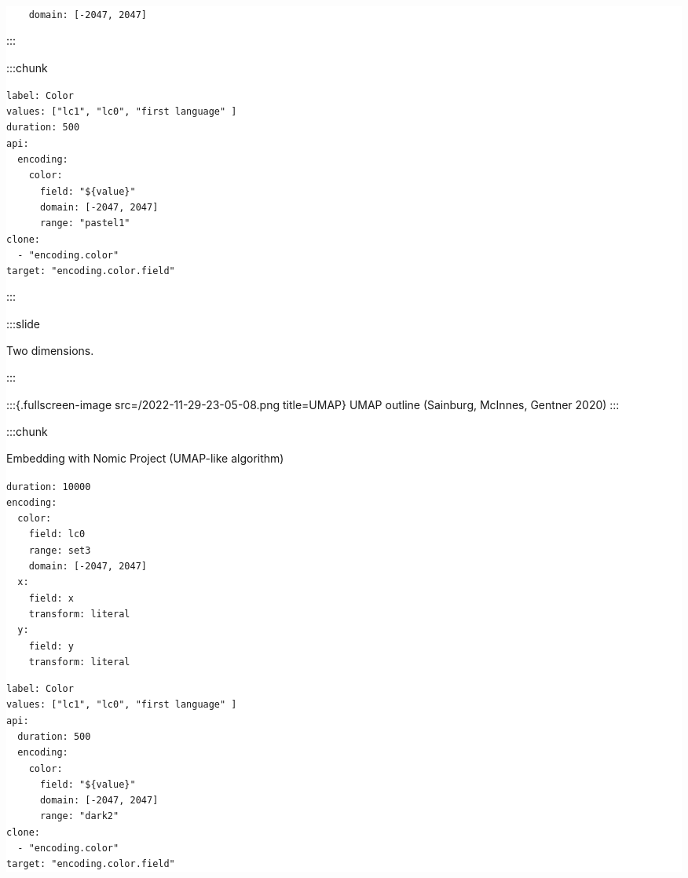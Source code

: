 ```api
    domain: [-2047, 2047]
```

:::


:::chunk

```buttonset
label: Color
values: ["lc1", "lc0", "first language" ]
duration: 500
api:
  encoding:
    color:
      field: "${value}"
      domain: [-2047, 2047]
      range: "pastel1"
clone:
  - "encoding.color"
target: "encoding.color.field"
```

:::

:::slide

Two dimensions.

:::

:::{.fullscreen-image src=/2022-11-29-23-05-08.png title=UMAP}
UMAP outline (Sainburg, McInnes, Gentner 2020)
:::


:::chunk

Embedding with Nomic Project (UMAP-like algorithm)

```api
duration: 10000
encoding:
  color: 
    field: lc0
    range: set3
    domain: [-2047, 2047]
  x:
    field: x
    transform: literal
  y:
    field: y
    transform: literal

```


```buttonset
label: Color
values: ["lc1", "lc0", "first language" ]
api:
  duration: 500
  encoding:
    color:
      field: "${value}"
      domain: [-2047, 2047]
      range: "dark2"
clone:
  - "encoding.color"
target: "encoding.color.field"
```